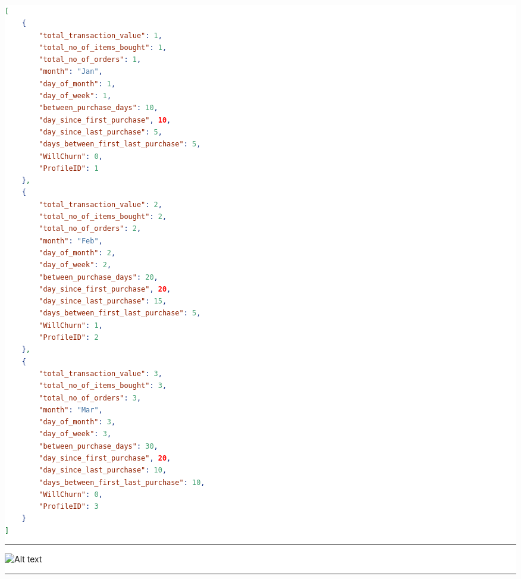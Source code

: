 ```Json
[
    {
        "total_transaction_value": 1,
        "total_no_of_items_bought": 1,
        "total_no_of_orders": 1,
        "month": "Jan",
        "day_of_month": 1,
        "day_of_week": 1,
        "between_purchase_days": 10,
        "day_since_first_purchase", 10,
        "day_since_last_purchase": 5,
        "days_between_first_last_purchase": 5,
        "WillChurn": 0,
        "ProfileID": 1
    },
    {
        "total_transaction_value": 2,
        "total_no_of_items_bought": 2,
        "total_no_of_orders": 2,
        "month": "Feb",
        "day_of_month": 2,
        "day_of_week": 2,
        "between_purchase_days": 20,
        "day_since_first_purchase", 20,
        "day_since_last_purchase": 15,
        "days_between_first_last_purchase": 5,
        "WillChurn": 1,
        "ProfileID": 2
    },
    {
        "total_transaction_value": 3,
        "total_no_of_items_bought": 3,
        "total_no_of_orders": 3,
        "month": "Mar",
        "day_of_month": 3,
        "day_of_week": 3,
        "between_purchase_days": 30,
        "day_since_first_purchase", 20,
        "day_since_last_purchase": 10,
        "days_between_first_last_purchase": 10,
        "WillChurn": 0,
        "ProfileID": 3
    }
]
```  

---

![Alt text](https://github.com/skypointcloud/platform/blob/master/docs/doc_snippets/MapModelColumn.png?raw=true)  

---
